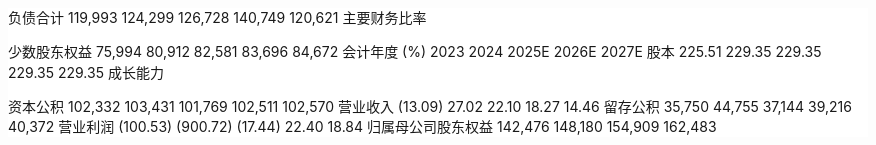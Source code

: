  
 
 
 
 
负债合计 
119,993 
124,299 
126,728 
140,749 
120,621 
 主要财务比率 
 
 
 
 
 
少数股东权益 
75,994 
80,912 
82,581 
83,696 
84,672 
 会计年度 (%) 
2023 
2024 
2025E 
2026E 
2027E 
股本 
225.51 
229.35 
229.35 
229.35 
229.35 
 成长能力 
 
 
 
 
 
资本公积 
102,332 
103,431 
101,769 
102,511 
102,570 
 营业收入 
(13.09) 
27.02 
22.10 
18.27 
14.46 
留存公积 
35,750 
44,755 
37,144 
39,216 
40,372 
 营业利润 
(100.53) 
(900.72) 
(17.44) 
22.40 
18.84 
归属母公司股东权益 
142,476 
148,180 
154,909 
162,483 
